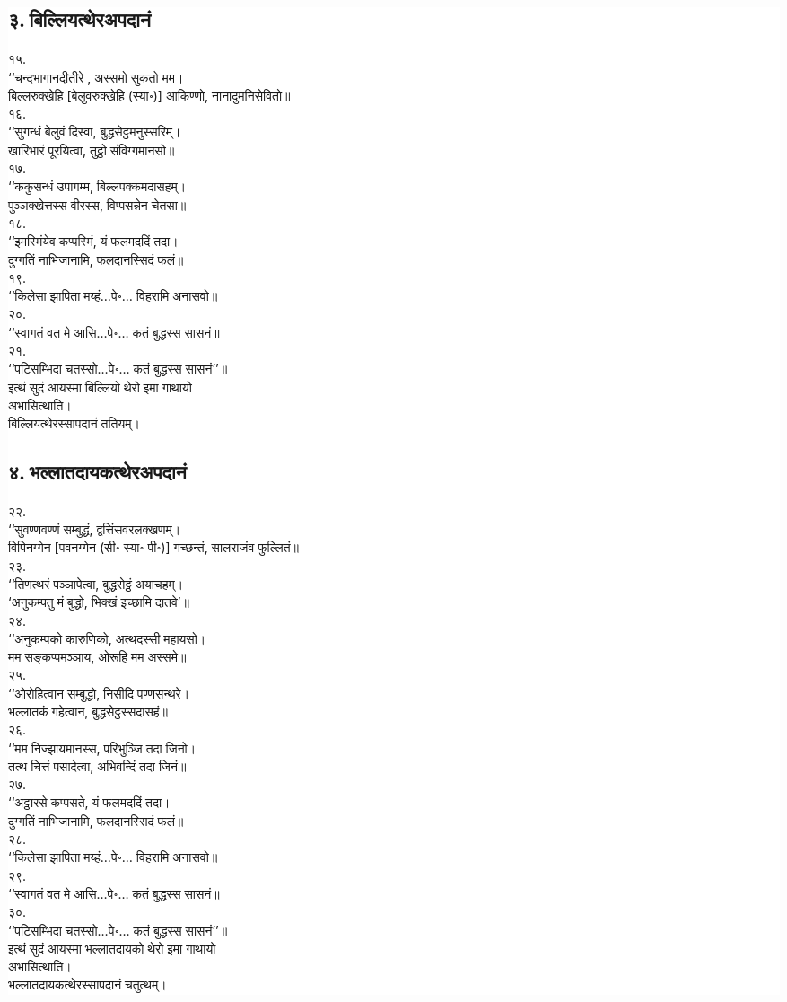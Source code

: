 
## ३. बिल्लियत्थेरअपदानं

१५.  
‘‘चन्दभागानदीतीरे , अस्समो सुकतो मम।  
बिल्लरुक्खेहि [बेलुवरुक्खेहि (स्या॰)] आकिण्णो, नानादुमनिसेवितो॥  
१६.  
‘‘सुगन्धं बेलुवं दिस्वा, बुद्धसेट्ठमनुस्सरिम्।  
खारिभारं पूरयित्वा, तुट्ठो संविग्गमानसो॥  
१७.  
‘‘ककुसन्धं उपागम्म, बिल्लपक्कमदासहम्।  
पुञ्ञक्खेत्तस्स वीरस्स, विप्पसन्नेन चेतसा॥  
१८.  
‘‘इमस्मिंयेव कप्पस्मिं, यं फलमददिं तदा।  
दुग्गतिं नाभिजानामि, फलदानस्सिदं फलं॥  
१९.  
‘‘किलेसा झापिता मय्हं…पे॰… विहरामि अनासवो॥  
२०.  
‘‘स्वागतं वत मे आसि…पे॰… कतं बुद्धस्स सासनं॥  
२१.  
‘‘पटिसम्भिदा चतस्सो…पे॰… कतं बुद्धस्स सासनं’’॥  
इत्थं सुदं आयस्मा बिल्लियो थेरो इमा गाथायो  
अभासित्थाति।  
बिल्लियत्थेरस्सापदानं ततियम्।  


## ४. भल्लातदायकत्थेरअपदानं

२२.  
‘‘सुवण्णवण्णं सम्बुद्धं, द्वत्तिंसवरलक्खणम्।  
विपिनग्गेन [पवनग्गेन (सी॰ स्या॰ पी॰)] गच्छन्तं, सालराजंव फुल्लितं॥  
२३.  
‘‘तिणत्थरं पञ्ञापेत्वा, बुद्धसेट्ठं अयाचहम्।  
‘अनुकम्पतु मं बुद्धो, भिक्खं इच्छामि दातवे’॥  
२४.  
‘‘अनुकम्पको कारुणिको, अत्थदस्सी महायसो।  
मम सङ्कप्पमञ्ञाय, ओरूहि मम अस्समे॥  
२५.  
‘‘ओरोहित्वान सम्बुद्धो, निसीदि पण्णसन्थरे।  
भल्लातकं गहेत्वान, बुद्धसेट्ठस्सदासहं॥  
२६.  
‘‘मम निज्झायमानस्स, परिभुञ्जि तदा जिनो।  
तत्थ चित्तं पसादेत्वा, अभिवन्दिं तदा जिनं॥  
२७.  
‘‘अट्ठारसे कप्पसते, यं फलमददिं तदा।  
दुग्गतिं नाभिजानामि, फलदानस्सिदं फलं॥  
२८.  
‘‘किलेसा झापिता मय्हं…पे॰… विहरामि अनासवो॥  
२९.  
‘‘स्वागतं वत मे आसि…पे॰… कतं बुद्धस्स सासनं॥  
३०.  
‘‘पटिसम्भिदा चतस्सो…पे॰… कतं बुद्धस्स सासनं’’॥  
इत्थं सुदं आयस्मा भल्लातदायको थेरो इमा गाथायो  
अभासित्थाति।  
भल्लातदायकत्थेरस्सापदानं चतुत्थम्।  
